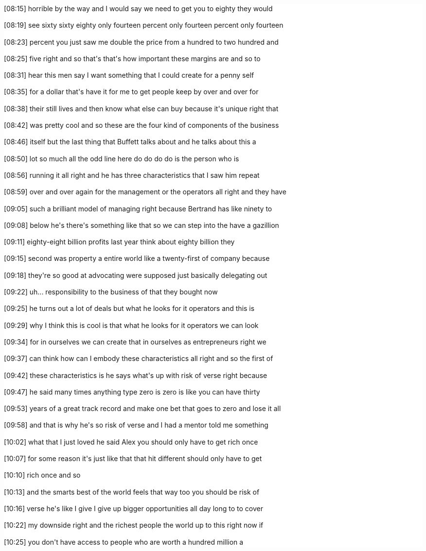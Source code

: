 [08:15] horrible by the way and I would say we need to get you to eighty they would

[08:19] see sixty sixty eighty only fourteen percent only fourteen percent only fourteen

[08:23] percent you just saw me double the price from a hundred to two hundred and

[08:25] five right and so that's that's how important these margins are and so to

[08:31] hear this men say I want something that I could create for a penny self

[08:35] for a dollar that's have it for me to get people keep by over and over for

[08:38] their still lives and then know what else can buy because it's unique right that

[08:42] was pretty cool and so these are the four kind of components of the business

[08:46] itself but the last thing that Buffett talks about and he talks about this a

[08:50] lot so much all the odd line here do do do do is the person who is

[08:56] running it all right and he has three characteristics that I saw him repeat

[08:59] over and over again for the management or the operators all right and they have

[09:05] such a brilliant model of managing right because Bertrand has like ninety to

[09:08] below he's there's something like that so we can step into the have a gazillion

[09:11] eighty-eight billion profits last year think about eighty billion they

[09:15] second was property a entire world like a twenty-first of company because

[09:18] they're so good at advocating were supposed just basically delegating out

[09:22] uh... responsibility to the business of that they bought now

[09:25] he turns out a lot of deals but what he looks for it operators and this is

[09:29] why I think this is cool is that what he looks for it operators we can look

[09:34] for in ourselves we can create that in ourselves as entrepreneurs right we

[09:37] can think how can I embody these characteristics all right and so the first of

[09:42] these characteristics is he says what's up with risk of verse right because

[09:47] he said many times anything type zero is zero is like you can have thirty

[09:53] years of a great track record and make one bet that goes to zero and lose it all

[09:58] and that is why he's so risk of verse and I had a mentor told me something

[10:02] what that I just loved he said Alex you should only have to get rich once

[10:07] for some reason it's just like that that hit different should only have to get

[10:10] rich once and so

[10:13] and the smarts best of the world feels that way too you should be risk of

[10:16] verse he's like I give I give up bigger opportunities all day long to to cover

[10:22] my downside right and the richest people the world up to this right now if

[10:25] you don't have access to people who are worth a hundred million a
